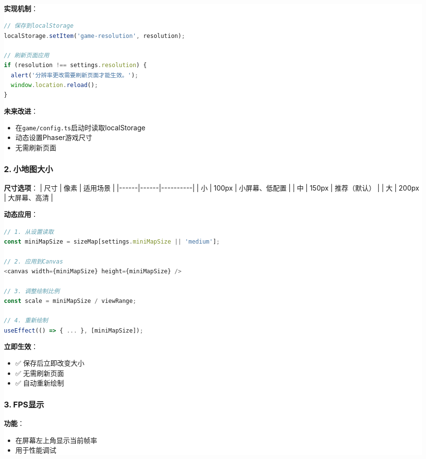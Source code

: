 **实现机制**：
```typescript
// 保存到localStorage
localStorage.setItem('game-resolution', resolution);

// 刷新页面应用
if (resolution !== settings.resolution) {
  alert('分辨率更改需要刷新页面才能生效。');
  window.location.reload();
}
```

**未来改进**：
- 在`game/config.ts`启动时读取localStorage
- 动态设置Phaser游戏尺寸
- 无需刷新页面

### 2. 小地图大小

**尺寸选项**：
| 尺寸 | 像素 | 适用场景 |
|------|------|----------|
| 小 | 100px | 小屏幕、低配置 |
| 中 | 150px | 推荐（默认） |
| 大 | 200px | 大屏幕、高清 |

**动态应用**：
```typescript
// 1. 从设置读取
const miniMapSize = sizeMap[settings.miniMapSize || 'medium'];

// 2. 应用到Canvas
<canvas width={miniMapSize} height={miniMapSize} />

// 3. 调整绘制比例
const scale = miniMapSize / viewRange;

// 4. 重新绘制
useEffect(() => { ... }, [miniMapSize]);
```

**立即生效**：
- ✅ 保存后立即改变大小
- ✅ 无需刷新页面
- ✅ 自动重新绘制

### 3. FPS显示

**功能**：
- 在屏幕左上角显示当前帧率
- 用于性能调试

